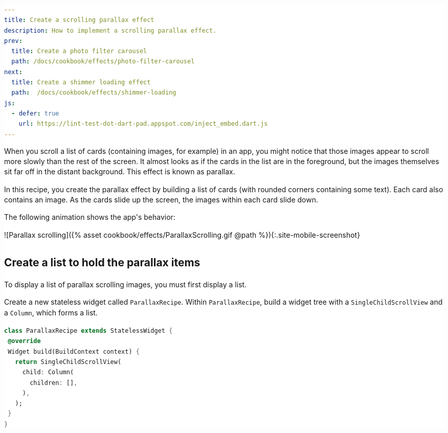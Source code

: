 ```yaml
---
title: Create a scrolling parallax effect
description: How to implement a scrolling parallax effect.
prev:
  title: Create a photo filter carousel
  path: /docs/cookbook/effects/photo-filter-carousel
next:
  title: Create a shimmer loading effect
  path:  /docs/cookbook/effects/shimmer-loading
js:
  - defer: true
    url: https://lint-test-dot-dart-pad.appspot.com/inject_embed.dart.js
---
```


When you scroll a list of cards (containing images,
for example) in an app, you might notice that those
images appear to scroll more slowly than the rest of the 
screen. It almost looks as if the cards in the list
are in the foreground, but the images themselves sit
far off in the distant background. This effect is 
known as parallax.

In this recipe, you create the parallax effect by building
a list of cards (with rounded corners containing some text).
Each card also contains an image.
As the cards slide up the screen,
the images within each card slide down.

The following animation shows the app's behavior: 

![Parallax scrolling]({% asset cookbook/effects/ParallaxScrolling.gif @path %}){:.site-mobile-screenshot}

## Create a list to hold the parallax items

To display a list of parallax scrolling images,
you must first display a list.

Create a new stateless widget called `ParallaxRecipe`.
Within `ParallaxRecipe`, build a widget tree with a
`SingleChildScrollView` and a `Column`, which forms 
a list.


```dart
class ParallaxRecipe extends StatelessWidget {
 @override
 Widget build(BuildContext context) {
   return SingleChildScrollView(
     child: Column(
       children: [],
     ),
   );
 }
}
```
